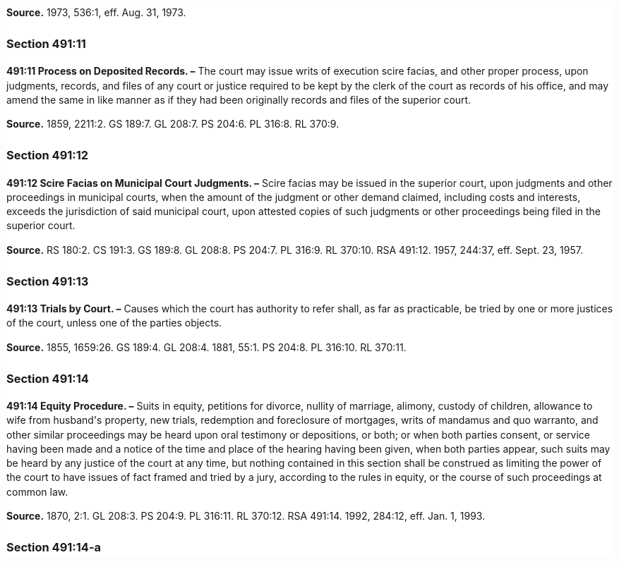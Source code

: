 **Source.** 1973, 536:1, eff. Aug. 31, 1973.

### Section 491:11

 **491:11 Process on Deposited Records. –** The court may issue writs
of execution scire facias, and other proper process, upon judgments,
records, and files of any court or justice required to be kept by the
clerk of the court as records of his office, and may amend the same in
like manner as if they had been originally records and files of the
superior court.

**Source.** 1859, 2211:2. GS 189:7. GL 208:7. PS 204:6. PL 316:8. RL
370:9.

### Section 491:12

 **491:12 Scire Facias on Municipal Court Judgments. –** Scire facias
may be issued in the superior court, upon judgments and other
proceedings in municipal courts, when the amount of the judgment or
other demand claimed, including costs and interests, exceeds the
jurisdiction of said municipal court, upon attested copies of such
judgments or other proceedings being filed in the superior court.

**Source.** RS 180:2. CS 191:3. GS 189:8. GL 208:8. PS 204:7. PL 316:9.
RL 370:10. RSA 491:12. 1957, 244:37, eff. Sept. 23, 1957.

### Section 491:13

 **491:13 Trials by Court. –** Causes which the court has authority
to refer shall, as far as practicable, be tried by one or more justices
of the court, unless one of the parties objects.

**Source.** 1855, 1659:26. GS 189:4. GL 208:4. 1881, 55:1. PS 204:8. PL
316:10. RL 370:11.

### Section 491:14

 **491:14 Equity Procedure. –** Suits in equity, petitions for
divorce, nullity of marriage, alimony, custody of children, allowance to
wife from husband's property, new trials, redemption and foreclosure of
mortgages, writs of mandamus and quo warranto, and other similar
proceedings may be heard upon oral testimony or depositions, or both; or
when both parties consent, or service having been made and a notice of
the time and place of the hearing having been given, when both parties
appear, such suits may be heard by any justice of the court at any time,
but nothing contained in this section shall be construed as limiting the
power of the court to have issues of fact framed and tried by a jury,
according to the rules in equity, or the course of such proceedings at
common law.

**Source.** 1870, 2:1. GL 208:3. PS 204:9. PL 316:11. RL 370:12. RSA
491:14. 1992, 284:12, eff. Jan. 1, 1993.

### Section 491:14-a
